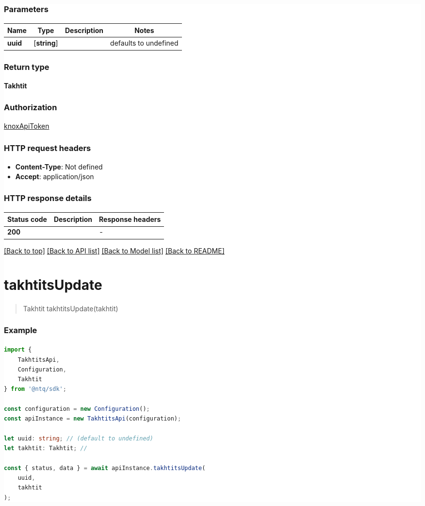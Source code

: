### Parameters

|Name | Type | Description  | Notes|
|------------- | ------------- | ------------- | -------------|
| **uuid** | [**string**] |  | defaults to undefined|


### Return type

**Takhtit**

### Authorization

[knoxApiToken](../README.md#knoxApiToken)

### HTTP request headers

 - **Content-Type**: Not defined
 - **Accept**: application/json


### HTTP response details
| Status code | Description | Response headers |
|-------------|-------------|------------------|
|**200** |  |  -  |

[[Back to top]](#) [[Back to API list]](../README.md#documentation-for-api-endpoints) [[Back to Model list]](../README.md#documentation-for-models) [[Back to README]](../README.md)

# **takhtitsUpdate**
> Takhtit takhtitsUpdate(takhtit)


### Example

```typescript
import {
    TakhtitsApi,
    Configuration,
    Takhtit
} from '@ntq/sdk';

const configuration = new Configuration();
const apiInstance = new TakhtitsApi(configuration);

let uuid: string; // (default to undefined)
let takhtit: Takhtit; //

const { status, data } = await apiInstance.takhtitsUpdate(
    uuid,
    takhtit
);
```
